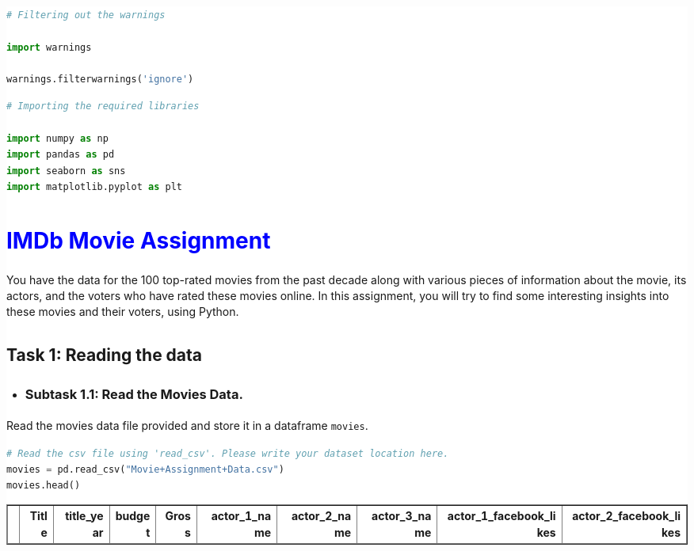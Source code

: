 ```python
# Filtering out the warnings

import warnings

warnings.filterwarnings('ignore')
```


```python
# Importing the required libraries

import numpy as np
import pandas as pd
import seaborn as sns
import matplotlib.pyplot as plt

```

# <font color = blue> IMDb Movie Assignment </font>

You have the data for the 100 top-rated movies from the past decade along with various pieces of information about the movie, its actors, and the voters who have rated these movies online. In this assignment, you will try to find some interesting insights into these movies and their voters, using Python.

##  Task 1: Reading the data

- ### Subtask 1.1: Read the Movies Data.

Read the movies data file provided and store it in a dataframe `movies`.


```python
# Read the csv file using 'read_csv'. Please write your dataset location here.
movies = pd.read_csv("Movie+Assignment+Data.csv")
movies.head()
```




<div>
<style scoped>
    .dataframe tbody tr th:only-of-type {
        vertical-align: middle;
    }

    .dataframe tbody tr th {
        vertical-align: top;
    }

    .dataframe thead th {
        text-align: right;
    }
</style>
<table border="1" class="dataframe">
  <thead>
    <tr style="text-align: right;">
      <th></th>
      <th>Title</th>
      <th>title_year</th>
      <th>budget</th>
      <th>Gross</th>
      <th>actor_1_name</th>
      <th>actor_2_name</th>
      <th>actor_3_name</th>
      <th>actor_1_facebook_likes</th>
      <th>actor_2_facebook_likes</th>